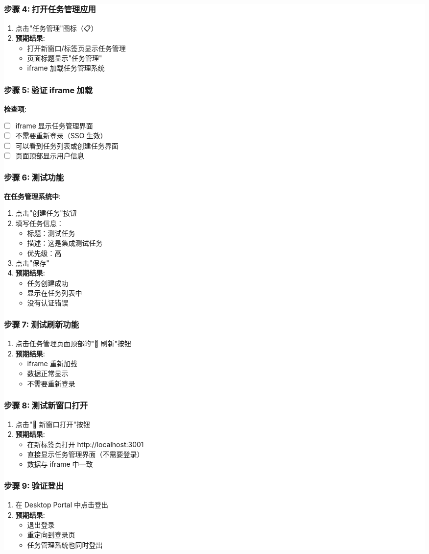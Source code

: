 ### 步骤 4: 打开任务管理应用

1. 点击"任务管理"图标（📋）
2. **预期结果**:
   - 打开新窗口/标签页显示任务管理
   - 页面标题显示"任务管理"
   - iframe 加载任务管理系统

### 步骤 5: 验证 iframe 加载

**检查项**:
- [ ] iframe 显示任务管理界面
- [ ] 不需要重新登录（SSO 生效）
- [ ] 可以看到任务列表或创建任务界面
- [ ] 页面顶部显示用户信息

### 步骤 6: 测试功能

**在任务管理系统中**:
1. 点击"创建任务"按钮
2. 填写任务信息：
   - 标题：测试任务
   - 描述：这是集成测试任务
   - 优先级：高
3. 点击"保存"
4. **预期结果**:
   - 任务创建成功
   - 显示在任务列表中
   - 没有认证错误

### 步骤 7: 测试刷新功能

1. 点击任务管理页面顶部的"🔄 刷新"按钮
2. **预期结果**:
   - iframe 重新加载
   - 数据正常显示
   - 不需要重新登录

### 步骤 8: 测试新窗口打开

1. 点击"🔗 新窗口打开"按钮
2. **预期结果**:
   - 在新标签页打开 http://localhost:3001
   - 直接显示任务管理界面（不需要登录）
   - 数据与 iframe 中一致

### 步骤 9: 验证登出

1. 在 Desktop Portal 中点击登出
2. **预期结果**:
   - 退出登录
   - 重定向到登录页
   - 任务管理系统也同时登出
